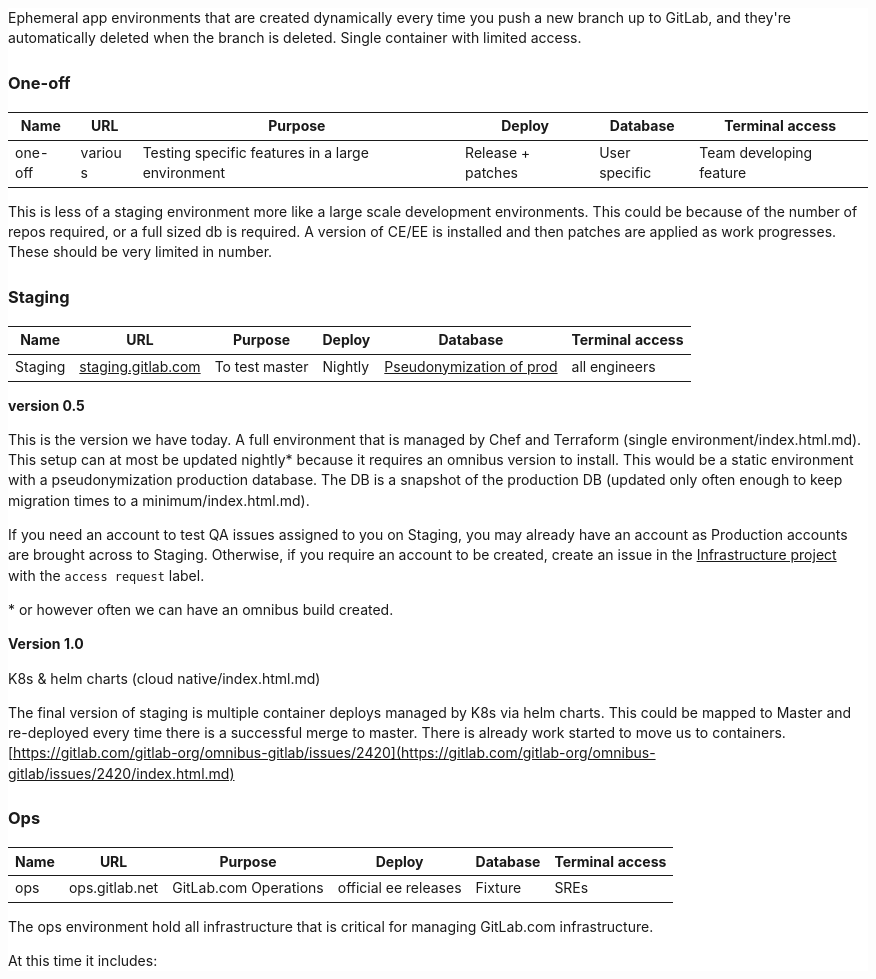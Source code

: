 Ephemeral app environments that are created dynamically every time you push a new branch up to GitLab, and they&#39;re automatically deleted when the branch is deleted. Single container with limited access.

### One-off

| **Name** | **URL** | **Purpose** | **Deploy** | **Database** | **Terminal access** |
| --- | --- | --- | --- | --- | --- |
| one-off  | various | Testing specific features in a large environment | Release + patches | User specific  | Team developing feature |

This is less of a staging environment more like a large scale development environments. This could be because of the number of repos required, or a full sized db is required. A version of CE/EE is installed and then patches are applied as work progresses. These should be very limited in number.

### Staging

| **Name** | **URL** | **Purpose** | **Deploy** | **Database** | **Terminal access** |
| --- | --- | --- | --- | --- | --- |
|Staging  | [staging.gitlab.com](https://staging.gitlab.com/index.html.md) | To test master | Nightly | [Pseudonymization of prod](https://en.wikipedia.org/wiki/Pseudonymization/index.html.md) | all engineers |

**version 0.5**

This is the version we have today. A full environment that is managed by Chef and Terraform (single environment/index.html.md). This setup can at most be updated nightly\* because it requires an omnibus version to install. This would be a static environment with a pseudonymization production database. The DB is a snapshot of the production DB (updated only often enough to keep migration times to a minimum/index.html.md).

If you need an account to test QA issues assigned to you on Staging, you may already have an account as Production accounts are brought across to Staging. Otherwise, if you require an account to be created, create an issue in the [Infrastructure project](https://gitlab.com/gitlab-com/infrastructure/issues/index.html.md/index.html.md) with the `access request` label.

 \* or however often we can have an omnibus build created.

**Version 1.0**

K8s &amp; helm charts (cloud native/index.html.md)

The final version of staging is multiple container deploys managed by K8s via helm charts. This could be mapped to Master and re-deployed every time there is a successful merge to master.  There is already work started to move us to containers.   [https://gitlab.com/gitlab-org/omnibus-gitlab/issues/2420](https://gitlab.com/gitlab-org/omnibus-gitlab/issues/2420/index.html.md)

### Ops

| **Name** | **URL** | **Purpose** | **Deploy** | **Database** | **Terminal access** |
| --- | --- | --- | --- | --- | --- |
| ops | ops.gitlab.net | GitLab.com Operations | official ee releases | Fixture | SREs |

The ops environment hold all infrastructure that is critical for managing GitLab.com infrastructure.

At this time it includes:
